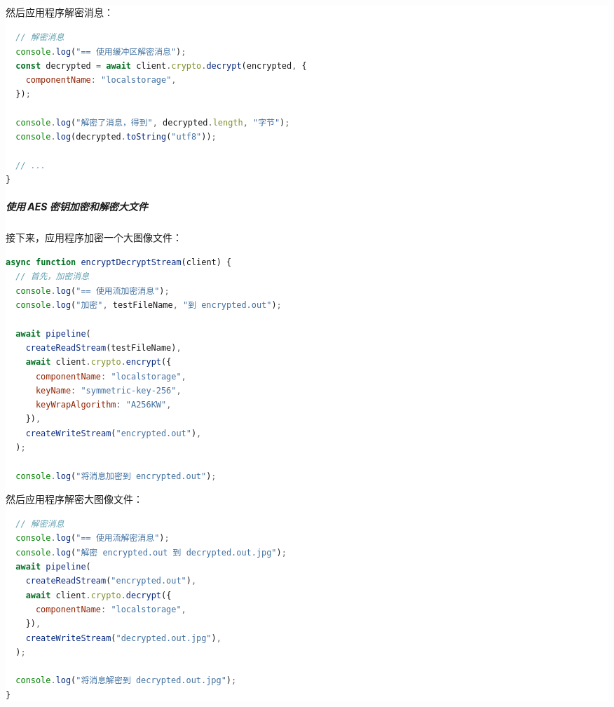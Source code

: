 然后应用程序解密消息：

```javascript
  // 解密消息
  console.log("== 使用缓冲区解密消息");
  const decrypted = await client.crypto.decrypt(encrypted, {
    componentName: "localstorage",
  });

  console.log("解密了消息，得到", decrypted.length, "字节");
  console.log(decrypted.toString("utf8"));

  // ...
}
``` 

##### 使用 AES 密钥加密和解密大文件

接下来，应用程序加密一个大图像文件：

```javascript
async function encryptDecryptStream(client) {
  // 首先，加密消息
  console.log("== 使用流加密消息");
  console.log("加密", testFileName, "到 encrypted.out");

  await pipeline(
    createReadStream(testFileName),
    await client.crypto.encrypt({
      componentName: "localstorage",
      keyName: "symmetric-key-256",
      keyWrapAlgorithm: "A256KW",
    }),
    createWriteStream("encrypted.out"),
  );

  console.log("将消息加密到 encrypted.out");
```

然后应用程序解密大图像文件：

```javascript
  // 解密消息
  console.log("== 使用流解密消息");
  console.log("解密 encrypted.out 到 decrypted.out.jpg");
  await pipeline(
    createReadStream("encrypted.out"),
    await client.crypto.decrypt({
      componentName: "localstorage",
    }),
    createWriteStream("decrypted.out.jpg"),
  );

  console.log("将消息解密到 decrypted.out.jpg");
}
```
